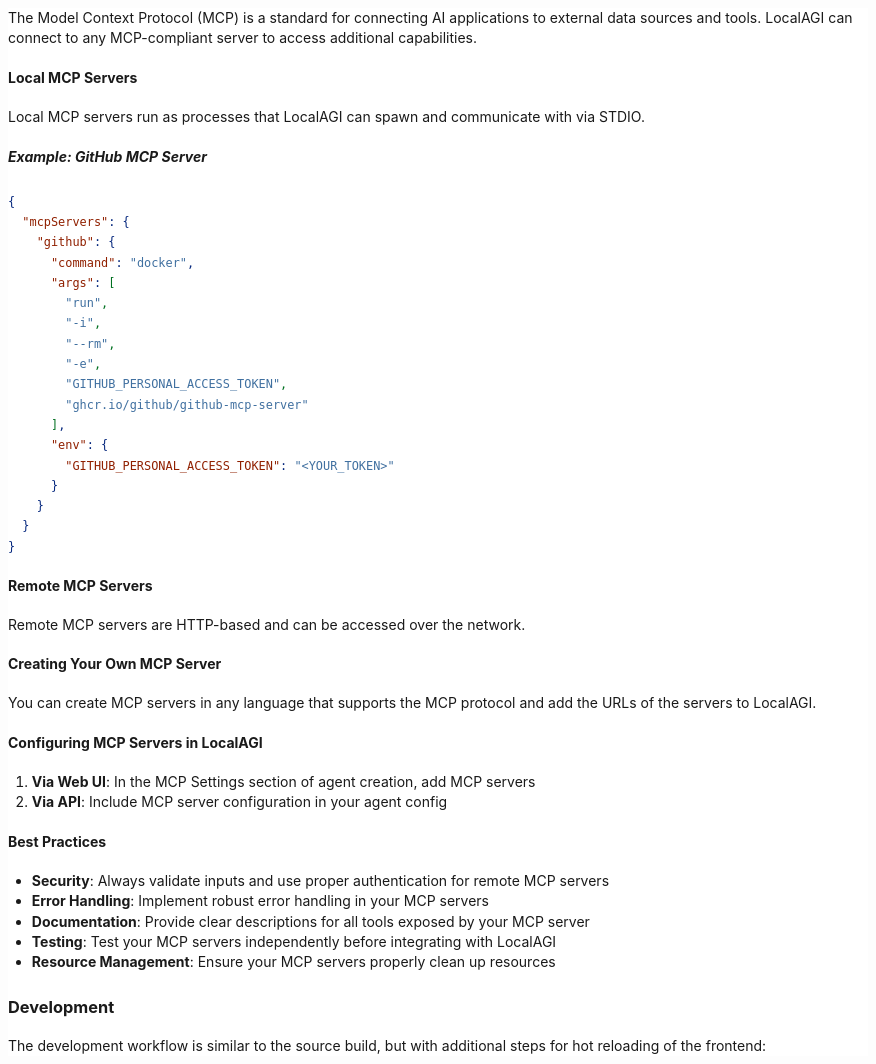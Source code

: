 The Model Context Protocol (MCP) is a standard for connecting AI applications to external data sources and tools. LocalAGI can connect to any MCP-compliant server to access additional capabilities.

#### Local MCP Servers

Local MCP servers run as processes that LocalAGI can spawn and communicate with via STDIO.

##### Example: GitHub MCP Server

```json
{
  "mcpServers": {
    "github": {
      "command": "docker",
      "args": [
        "run",
        "-i",
        "--rm",
        "-e",
        "GITHUB_PERSONAL_ACCESS_TOKEN",
        "ghcr.io/github/github-mcp-server"
      ],
      "env": {
        "GITHUB_PERSONAL_ACCESS_TOKEN": "<YOUR_TOKEN>"
      }
    }
  }
}
```

#### Remote MCP Servers

Remote MCP servers are HTTP-based and can be accessed over the network.

#### Creating Your Own MCP Server

You can create MCP servers in any language that supports the MCP protocol and add the URLs of the servers to LocalAGI.

#### Configuring MCP Servers in LocalAGI

1. **Via Web UI**: In the MCP Settings section of agent creation, add MCP servers
2. **Via API**: Include MCP server configuration in your agent config

#### Best Practices

- **Security**: Always validate inputs and use proper authentication for remote MCP servers
- **Error Handling**: Implement robust error handling in your MCP servers
- **Documentation**: Provide clear descriptions for all tools exposed by your MCP server
- **Testing**: Test your MCP servers independently before integrating with LocalAGI
- **Resource Management**: Ensure your MCP servers properly clean up resources

### Development

The development workflow is similar to the source build, but with additional steps for hot reloading of the frontend:
